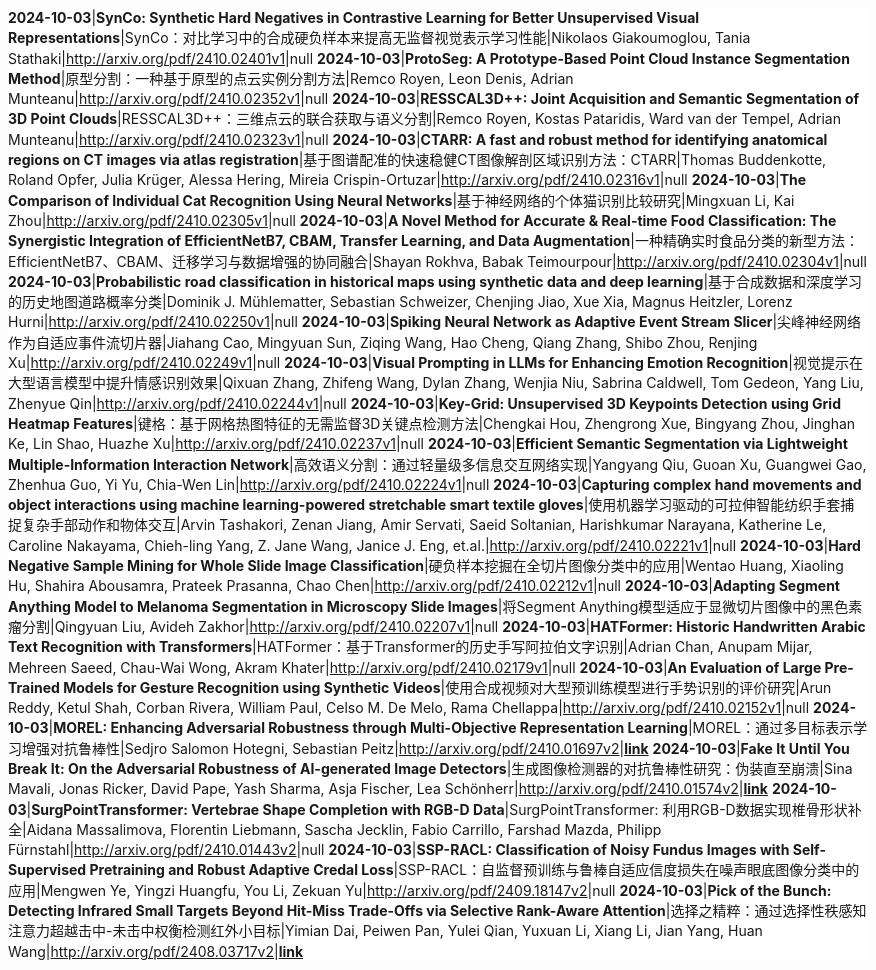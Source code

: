 **2024-10-03**|**SynCo: Synthetic Hard Negatives in Contrastive Learning for Better   Unsupervised Visual Representations**|SynCo：对比学习中的合成硬负样本来提高无监督视觉表示学习性能|Nikolaos Giakoumoglou, Tania Stathaki|<http://arxiv.org/pdf/2410.02401v1>|null
**2024-10-03**|**ProtoSeg: A Prototype-Based Point Cloud Instance Segmentation Method**|原型分割：一种基于原型的点云实例分割方法|Remco Royen, Leon Denis, Adrian Munteanu|<http://arxiv.org/pdf/2410.02352v1>|null
**2024-10-03**|**RESSCAL3D++: Joint Acquisition and Semantic Segmentation of 3D Point   Clouds**|RESSCAL3D++：三维点云的联合获取与语义分割|Remco Royen, Kostas Pataridis, Ward van der Tempel, Adrian Munteanu|<http://arxiv.org/pdf/2410.02323v1>|null
**2024-10-03**|**CTARR: A fast and robust method for identifying anatomical regions on CT   images via atlas registration**|基于图谱配准的快速稳健CT图像解剖区域识别方法：CTARR|Thomas Buddenkotte, Roland Opfer, Julia Krüger, Alessa Hering, Mireia Crispin-Ortuzar|<http://arxiv.org/pdf/2410.02316v1>|null
**2024-10-03**|**The Comparison of Individual Cat Recognition Using Neural Networks**|基于神经网络的个体猫识别比较研究|Mingxuan Li, Kai Zhou|<http://arxiv.org/pdf/2410.02305v1>|null
**2024-10-03**|**A Novel Method for Accurate & Real-time Food Classification: The   Synergistic Integration of EfficientNetB7, CBAM, Transfer Learning, and Data   Augmentation**|一种精确实时食品分类的新型方法：EfficientNetB7、CBAM、迁移学习与数据增强的协同融合|Shayan Rokhva, Babak Teimourpour|<http://arxiv.org/pdf/2410.02304v1>|null
**2024-10-03**|**Probabilistic road classification in historical maps using synthetic   data and deep learning**|基于合成数据和深度学习的历史地图道路概率分类|Dominik J. Mühlematter, Sebastian Schweizer, Chenjing Jiao, Xue Xia, Magnus Heitzler, Lorenz Hurni|<http://arxiv.org/pdf/2410.02250v1>|null
**2024-10-03**|**Spiking Neural Network as Adaptive Event Stream Slicer**|尖峰神经网络作为自适应事件流切片器|Jiahang Cao, Mingyuan Sun, Ziqing Wang, Hao Cheng, Qiang Zhang, Shibo Zhou, Renjing Xu|<http://arxiv.org/pdf/2410.02249v1>|null
**2024-10-03**|**Visual Prompting in LLMs for Enhancing Emotion Recognition**|视觉提示在大型语言模型中提升情感识别效果|Qixuan Zhang, Zhifeng Wang, Dylan Zhang, Wenjia Niu, Sabrina Caldwell, Tom Gedeon, Yang Liu, Zhenyue Qin|<http://arxiv.org/pdf/2410.02244v1>|null
**2024-10-03**|**Key-Grid: Unsupervised 3D Keypoints Detection using Grid Heatmap   Features**|键格：基于网格热图特征的无需监督3D关键点检测方法|Chengkai Hou, Zhengrong Xue, Bingyang Zhou, Jinghan Ke, Lin Shao, Huazhe Xu|<http://arxiv.org/pdf/2410.02237v1>|null
**2024-10-03**|**Efficient Semantic Segmentation via Lightweight Multiple-Information   Interaction Network**|高效语义分割：通过轻量级多信息交互网络实现|Yangyang Qiu, Guoan Xu, Guangwei Gao, Zhenhua Guo, Yi Yu, Chia-Wen Lin|<http://arxiv.org/pdf/2410.02224v1>|null
**2024-10-03**|**Capturing complex hand movements and object interactions using machine   learning-powered stretchable smart textile gloves**|使用机器学习驱动的可拉伸智能纺织手套捕捉复杂手部动作和物体交互|Arvin Tashakori, Zenan Jiang, Amir Servati, Saeid Soltanian, Harishkumar Narayana, Katherine Le, Caroline Nakayama, Chieh-ling Yang, Z. Jane Wang, Janice J. Eng, et.al.|<http://arxiv.org/pdf/2410.02221v1>|null
**2024-10-03**|**Hard Negative Sample Mining for Whole Slide Image Classification**|硬负样本挖掘在全切片图像分类中的应用|Wentao Huang, Xiaoling Hu, Shahira Abousamra, Prateek Prasanna, Chao Chen|<http://arxiv.org/pdf/2410.02212v1>|null
**2024-10-03**|**Adapting Segment Anything Model to Melanoma Segmentation in Microscopy   Slide Images**|将Segment Anything模型适应于显微切片图像中的黑色素瘤分割|Qingyuan Liu, Avideh Zakhor|<http://arxiv.org/pdf/2410.02207v1>|null
**2024-10-03**|**HATFormer: Historic Handwritten Arabic Text Recognition with   Transformers**|HATFormer：基于Transformer的历史手写阿拉伯文字识别|Adrian Chan, Anupam Mijar, Mehreen Saeed, Chau-Wai Wong, Akram Khater|<http://arxiv.org/pdf/2410.02179v1>|null
**2024-10-03**|**An Evaluation of Large Pre-Trained Models for Gesture Recognition using   Synthetic Videos**|使用合成视频对大型预训练模型进行手势识别的评价研究|Arun Reddy, Ketul Shah, Corban Rivera, William Paul, Celso M. De Melo, Rama Chellappa|<http://arxiv.org/pdf/2410.02152v1>|null
**2024-10-03**|**MOREL: Enhancing Adversarial Robustness through Multi-Objective   Representation Learning**|MOREL：通过多目标表示学习增强对抗鲁棒性|Sedjro Salomon Hotegni, Sebastian Peitz|<http://arxiv.org/pdf/2410.01697v2>|**[link](https://github.com/salomonhotegni/MOREL)**
**2024-10-03**|**Fake It Until You Break It: On the Adversarial Robustness of   AI-generated Image Detectors**|生成图像检测器的对抗鲁棒性研究：伪装直至崩溃|Sina Mavali, Jonas Ricker, David Pape, Yash Sharma, Asja Fischer, Lea Schönherr|<http://arxiv.org/pdf/2410.01574v2>|**[link](https://github.com/smavali/aigi-break)**
**2024-10-03**|**SurgPointTransformer: Vertebrae Shape Completion with RGB-D Data**|SurgPointTransformer: 利用RGB-D数据实现椎骨形状补全|Aidana Massalimova, Florentin Liebmann, Sascha Jecklin, Fabio Carrillo, Farshad Mazda, Philipp Fürnstahl|<http://arxiv.org/pdf/2410.01443v2>|null
**2024-10-03**|**SSP-RACL: Classification of Noisy Fundus Images with Self-Supervised   Pretraining and Robust Adaptive Credal Loss**|SSP-RACL：自监督预训练与鲁棒自适应信度损失在噪声眼底图像分类中的应用|Mengwen Ye, Yingzi Huangfu, You Li, Zekuan Yu|<http://arxiv.org/pdf/2409.18147v2>|null
**2024-10-03**|**Pick of the Bunch: Detecting Infrared Small Targets Beyond Hit-Miss   Trade-Offs via Selective Rank-Aware Attention**|选择之精粹：通过选择性秩感知注意力超越击中-未击中权衡检测红外小目标|Yimian Dai, Peiwen Pan, Yulei Qian, Yuxuan Li, Xiang Li, Jian Yang, Huan Wang|<http://arxiv.org/pdf/2408.03717v2>|**[link](https://github.com/grokcv/serankdet)**